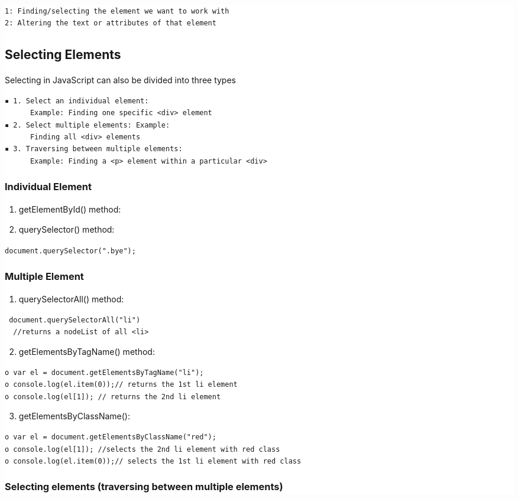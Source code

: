 ```
1: Finding/selecting the element we want to work with
2: Altering the text or attributes of that element

```

## Selecting Elements

Selecting in JavaScript can also be divided into three types

```
▪ 1. Select an individual element:
      Example: Finding one specific <div> element
▪ 2. Select multiple elements: Example:
      Finding all <div> elements
▪ 3. Traversing between multiple elements:
      Example: Finding a <p> element within a particular <div>

```

### Individual Element

1. getElementById() method:

2. querySelector() method:

```
document.querySelector(".bye");
```

### Multiple Element

1. querySelectorAll() method:

```
 document.querySelectorAll("li")
  //returns a nodeList of all <li>
```

2. getElementsByTagName() method:

```
o var el = document.getElementsByTagName("li");
o console.log(el.item(0));// returns the 1st li element
o console.log(el[1]); // returns the 2nd li element

```

3. getElementsByClassName():

```
o var el = document.getElementsByClassName("red");
o console.log(el[1]); //selects the 2nd li element with red class
o console.log(el.item(0));// selects the 1st li element with red class
```

### Selecting elements (traversing between multiple elements)

